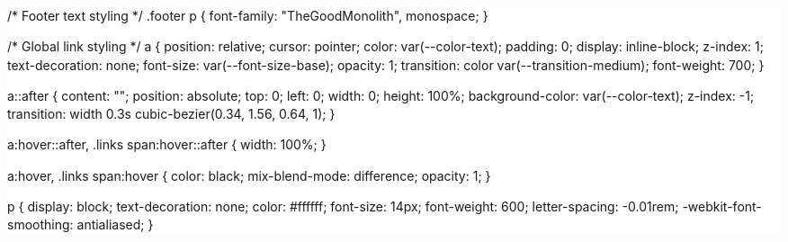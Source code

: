 /* Footer text styling */
.footer p {
  font-family: "TheGoodMonolith", monospace;
}

/* Global link styling */
a {
  position: relative;
  cursor: pointer;
  color: var(--color-text);
  padding: 0;
  display: inline-block;
  z-index: 1;
  text-decoration: none;
  font-size: var(--font-size-base);
  opacity: 1;
  transition: color var(--transition-medium);
  font-weight: 700;
}

a::after {
  content: "";
  position: absolute;
  top: 0;
  left: 0;
  width: 0;
  height: 100%;
  background-color: var(--color-text);
  z-index: -1;
  transition: width 0.3s cubic-bezier(0.34, 1.56, 0.64, 1);
}

a:hover::after,
.links span:hover::after {
  width: 100%;
}

a:hover,
.links span:hover {
  color: black;
  mix-blend-mode: difference;
  opacity: 1;
}

p {
  display: block;
  text-decoration: none;
  color: #ffffff;
  font-size: 14px;
  font-weight: 600;
  letter-spacing: -0.01rem;
  -webkit-font-smoothing: antialiased;
}
